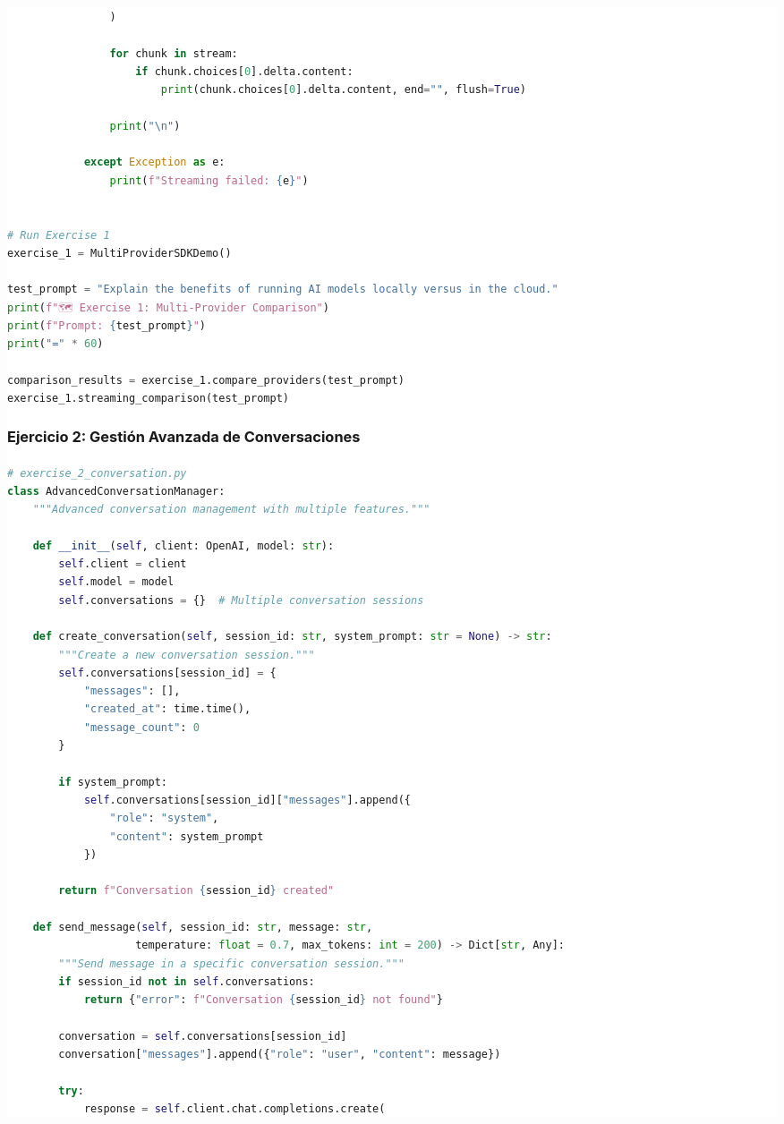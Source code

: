 ```python
                )
                
                for chunk in stream:
                    if chunk.choices[0].delta.content:
                        print(chunk.choices[0].delta.content, end="", flush=True)
                
                print("\n")
                
            except Exception as e:
                print(f"Streaming failed: {e}")


# Run Exercise 1
exercise_1 = MultiProviderSDKDemo()

test_prompt = "Explain the benefits of running AI models locally versus in the cloud."
print(f"🗺️ Exercise 1: Multi-Provider Comparison")
print(f"Prompt: {test_prompt}")
print("=" * 60)

comparison_results = exercise_1.compare_providers(test_prompt)
exercise_1.streaming_comparison(test_prompt)
```

### Ejercicio 2: Gestión Avanzada de Conversaciones

```python
# exercise_2_conversation.py
class AdvancedConversationManager:
    """Advanced conversation management with multiple features."""
    
    def __init__(self, client: OpenAI, model: str):
        self.client = client
        self.model = model
        self.conversations = {}  # Multiple conversation sessions
    
    def create_conversation(self, session_id: str, system_prompt: str = None) -> str:
        """Create a new conversation session."""
        self.conversations[session_id] = {
            "messages": [],
            "created_at": time.time(),
            "message_count": 0
        }
        
        if system_prompt:
            self.conversations[session_id]["messages"].append({
                "role": "system", 
                "content": system_prompt
            })
        
        return f"Conversation {session_id} created"
    
    def send_message(self, session_id: str, message: str, 
                    temperature: float = 0.7, max_tokens: int = 200) -> Dict[str, Any]:
        """Send message in a specific conversation session."""
        if session_id not in self.conversations:
            return {"error": f"Conversation {session_id} not found"}
        
        conversation = self.conversations[session_id]
        conversation["messages"].append({"role": "user", "content": message})
        
        try:
            response = self.client.chat.completions.create(
```